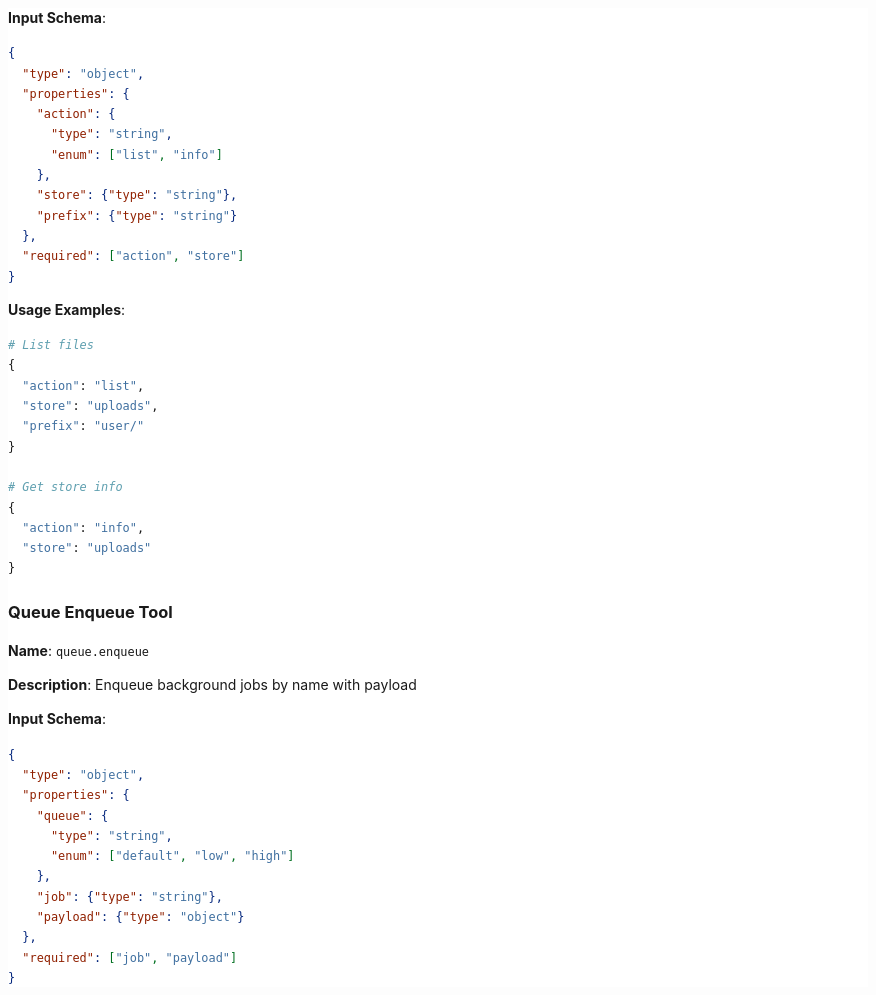 **Input Schema**:
```json
{
  "type": "object",
  "properties": {
    "action": {
      "type": "string",
      "enum": ["list", "info"]
    },
    "store": {"type": "string"},
    "prefix": {"type": "string"}
  },
  "required": ["action", "store"]
}
```

**Usage Examples**:

```python
# List files
{
  "action": "list",
  "store": "uploads",
  "prefix": "user/"
}

# Get store info
{
  "action": "info",
  "store": "uploads"
}
```

### Queue Enqueue Tool

**Name**: `queue.enqueue`

**Description**: Enqueue background jobs by name with payload

**Input Schema**:
```json
{
  "type": "object",
  "properties": {
    "queue": {
      "type": "string",
      "enum": ["default", "low", "high"]
    },
    "job": {"type": "string"},
    "payload": {"type": "object"}
  },
  "required": ["job", "payload"]
}
```
